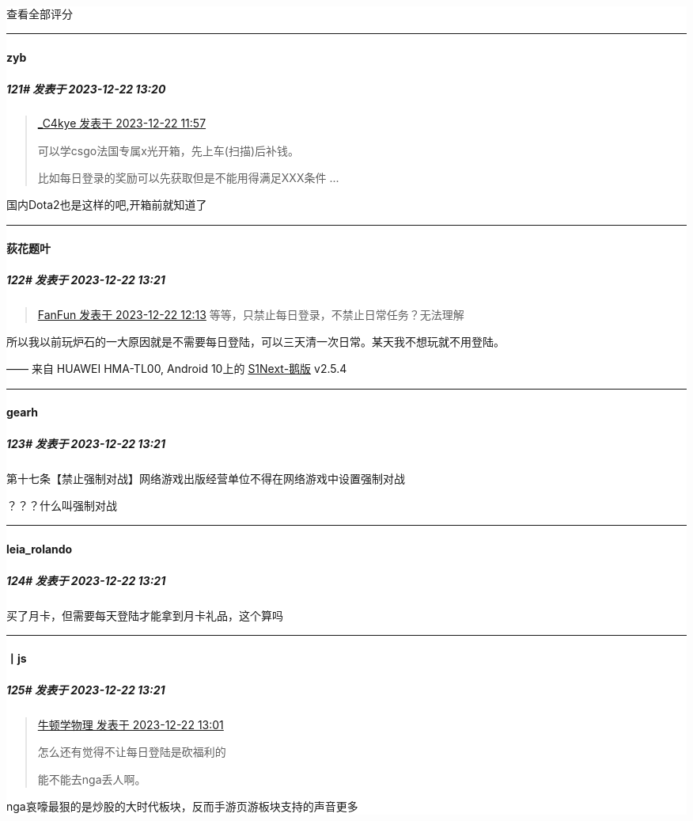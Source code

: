查看全部评分


*****

####  zyb  
##### 121#       发表于 2023-12-22 13:20

<blockquote><a href="httphttps://bbs.saraba1st.com/2b/forum.php?mod=redirect&amp;goto=findpost&amp;pid=63406329&amp;ptid=2165023" target="_blank">_C4kye 发表于 2023-12-22 11:57</a>

可以学csgo法国专属x光开箱，先上车(扫描)后补钱。

比如每日登录的奖励可以先获取但是不能用得满足XXX条件 ...</blockquote>
国内Dota2也是这样的吧,开箱前就知道了

*****

####  荻花题叶  
##### 122#       发表于 2023-12-22 13:21

<blockquote><a href="httphttps://bbs.saraba1st.com/2b/forum.php?mod=redirect&amp;goto=findpost&amp;pid=63406493&amp;ptid=2165023" target="_blank">FanFun 发表于 2023-12-22 12:13</a>
等等，只禁止每日登录，不禁止日常任务？无法理解</blockquote>
所以我以前玩炉石的一大原因就是不需要每日登陆，可以三天清一次日常。某天我不想玩就不用登陆。

—— 来自 HUAWEI HMA-TL00, Android 10上的 [S1Next-鹅版](https://github.com/ykrank/S1-Next/releases) v2.5.4

*****

####  gearh  
##### 123#       发表于 2023-12-22 13:21

第十七条【禁止强制对战】网络游戏出版经营单位不得在网络游戏中设置强制对战

？？？什么叫强制对战

*****

####  leia_rolando  
##### 124#       发表于 2023-12-22 13:21

买了月卡，但需要每天登陆才能拿到月卡礼品，这个算吗

*****

####  丨js  
##### 125#       发表于 2023-12-22 13:21

<blockquote><a href="httphttps://bbs.saraba1st.com/2b/forum.php?mod=redirect&amp;goto=findpost&amp;pid=63407004&amp;ptid=2165023" target="_blank">牛顿学物理 发表于 2023-12-22 13:01</a>

怎么还有觉得不让每日登陆是砍福利的

能不能去nga丢人啊。</blockquote>
nga哀嚎最狠的是炒股的大时代板块，反而手游页游板块支持的声音更多
